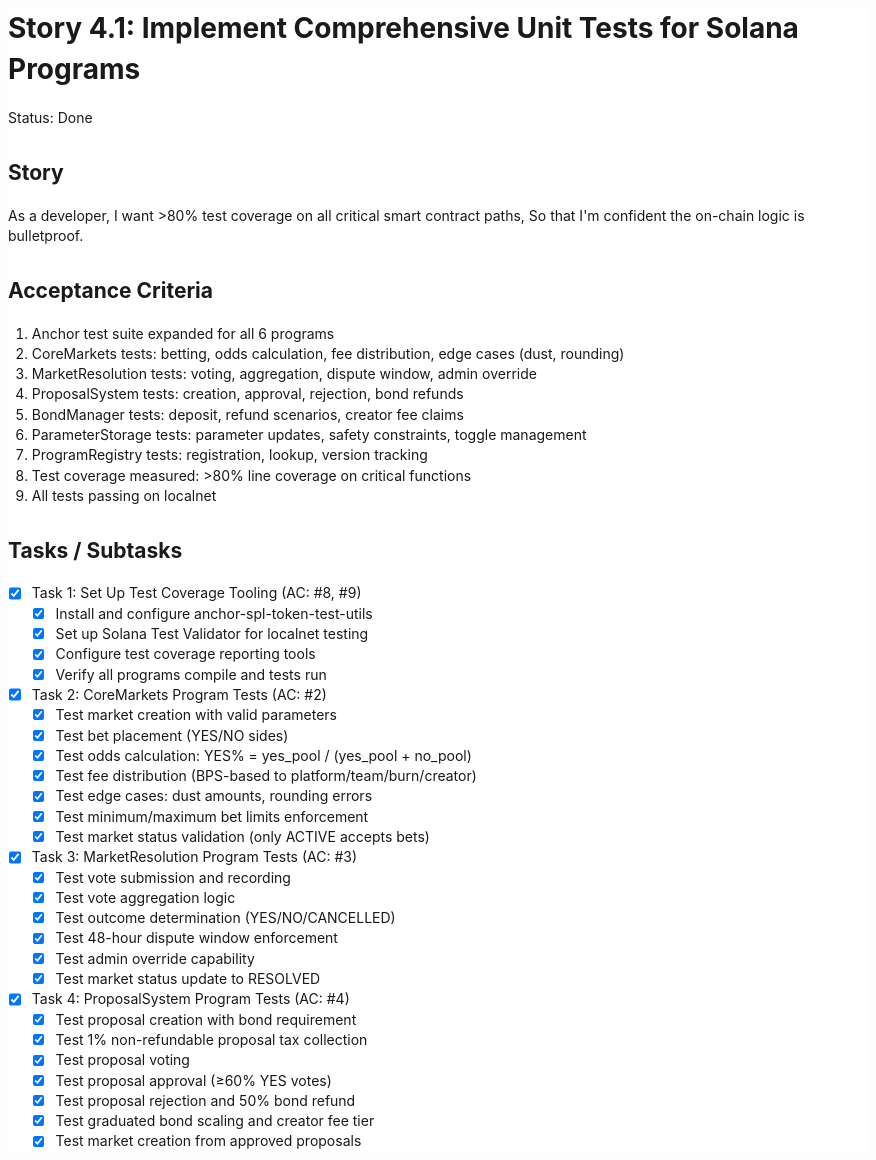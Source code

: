 # Story 4.1: Implement Comprehensive Unit Tests for Solana Programs

Status: Done

## Story

As a developer,
I want >80% test coverage on all critical smart contract paths,
So that I'm confident the on-chain logic is bulletproof.

## Acceptance Criteria

1. Anchor test suite expanded for all 6 programs
2. CoreMarkets tests: betting, odds calculation, fee distribution, edge cases (dust, rounding)
3. MarketResolution tests: voting, aggregation, dispute window, admin override
4. ProposalSystem tests: creation, approval, rejection, bond refunds
5. BondManager tests: deposit, refund scenarios, creator fee claims
6. ParameterStorage tests: parameter updates, safety constraints, toggle management
7. ProgramRegistry tests: registration, lookup, version tracking
8. Test coverage measured: >80% line coverage on critical functions
9. All tests passing on localnet

## Tasks / Subtasks

- [x] Task 1: Set Up Test Coverage Tooling (AC: #8, #9)
  - [x] Install and configure anchor-spl-token-test-utils
  - [x] Set up Solana Test Validator for localnet testing
  - [x] Configure test coverage reporting tools
  - [x] Verify all programs compile and tests run

- [x] Task 2: CoreMarkets Program Tests (AC: #2)
  - [x] Test market creation with valid parameters
  - [x] Test bet placement (YES/NO sides)
  - [x] Test odds calculation: YES% = yes_pool / (yes_pool + no_pool)
  - [x] Test fee distribution (BPS-based to platform/team/burn/creator)
  - [x] Test edge cases: dust amounts, rounding errors
  - [x] Test minimum/maximum bet limits enforcement
  - [x] Test market status validation (only ACTIVE accepts bets)

- [x] Task 3: MarketResolution Program Tests (AC: #3)
  - [x] Test vote submission and recording
  - [x] Test vote aggregation logic
  - [x] Test outcome determination (YES/NO/CANCELLED)
  - [x] Test 48-hour dispute window enforcement
  - [x] Test admin override capability
  - [x] Test market status update to RESOLVED

- [x] Task 4: ProposalSystem Program Tests (AC: #4)
  - [x] Test proposal creation with bond requirement
  - [x] Test 1% non-refundable proposal tax collection
  - [x] Test proposal voting
  - [x] Test proposal approval (≥60% YES votes)
  - [x] Test proposal rejection and 50% bond refund
  - [x] Test graduated bond scaling and creator fee tier
  - [x] Test market creation from approved proposals
